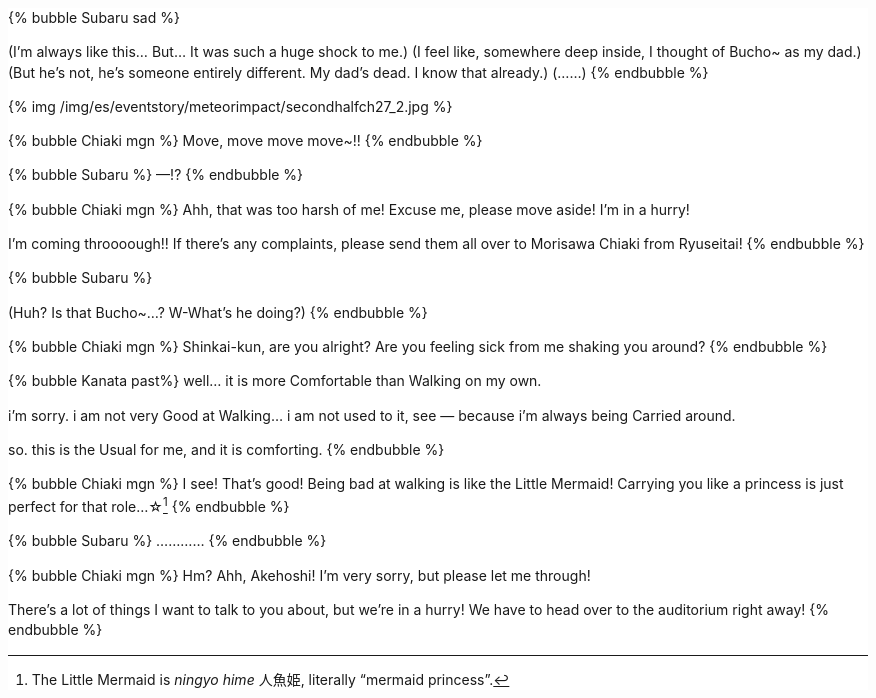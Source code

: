 {% bubble Subaru sad %}
<th>(I’m always like this… But… It was such a huge shock to me.)</th>

<th>(I feel like, somewhere deep inside, I thought of Bucho~ as my dad.)</th>

<th>(But he’s not, he’s someone entirely different. My dad’s dead. I know that already.)</th>

<th>(……)</th>
{% endbubble %}

{% img /img/es/eventstory/meteorimpact/secondhalfch27_2.jpg %}

{% bubble Chiaki mgn %}
Move, move move move~!!
{% endbubble %}

{% bubble Subaru %}
—!?
{% endbubble %}

{% bubble Chiaki mgn %}
Ahh, that was too harsh of me! Excuse me, please move aside! I’m in a hurry!

I’m coming throooough!! If there’s any complaints, please send them all over to Morisawa Chiaki from Ryuseitai!
{% endbubble %}

{% bubble Subaru %}
<th>(Huh? Is that Bucho~…? W-What’s he doing?)</th>
{% endbubble %}

{% bubble Chiaki mgn %}
Shinkai-kun, are you alright? Are you feeling sick from me shaking you around?
{% endbubble %}

{% bubble Kanata past%}
well… it is more Comfortable than Walking on my own.

i’m sorry. i am not very Good at Walking… i am not used to it, see — because i’m always being Carried around.

so. this is the Usual for me, and it is comforting.
{% endbubble %}

{% bubble Chiaki mgn %}
I see! That’s good! Being bad at walking is like the Little Mermaid! Carrying you like a princess is just perfect for that role…☆[^24]
{% endbubble %}

{% bubble Subaru %}
…………
{% endbubble %}

{% bubble Chiaki mgn %}
Hm? Ahh, Akehoshi! I’m very sorry, but please let me through!

There’s a lot of things I want to talk to you about, but we’re in a hurry! We have to head over to the auditorium right away!
{% endbubble %}


[^24]: The Little Mermaid is <em>ningyo hime</em> 人魚姫, literally “mermaid princess”.
[^25]: Kuro refers to Keito as <em>obocchan</em> here.
[^26]: Referring to <a href="https://en.wikipedia.org/wiki/Kleshas_(Buddhism)" target="_blank">Klesha</a>, a buddhist term referring to a negative mental state (and polluting thoughts).
[^27]: Referring to <a href="https://en.wikipedia.org/wiki/Skanda_(Buddhism)" target="_blank">Skanda</a>, who is known to be a fast runner.
[^28]: 海神 (Sea God) is read as <em>kaijin</em>, the same pronunciation for the word 怪人 (monster). As mentioned in a previous chapter, this is a common word in tokusatsu shows, and it refers to an antagonistic humanoid with supernatural abilities. This wordplay is why I chose to translate the live show’s name as “Battle versus the Sea God”.
[^29]: You can hear a voiced version of this line <a href="https://files.catbox.moe/9m58c7.mp3" target="_blank">here.</a>
[^30]: As mentioned before, the <em>ryusei</em> in Ryuseitai means “meteor”, as well as “shooting star”.
[^31]: In entertainment, opening acts are known to be usually done by the lowly ranks.
[^32]: Information about Kagura <a href="https://en.wikipedia.org/wiki/Kagura" target="_blank">here</a>.
[^33]: Keito is referring to how Buddhism views life after death.